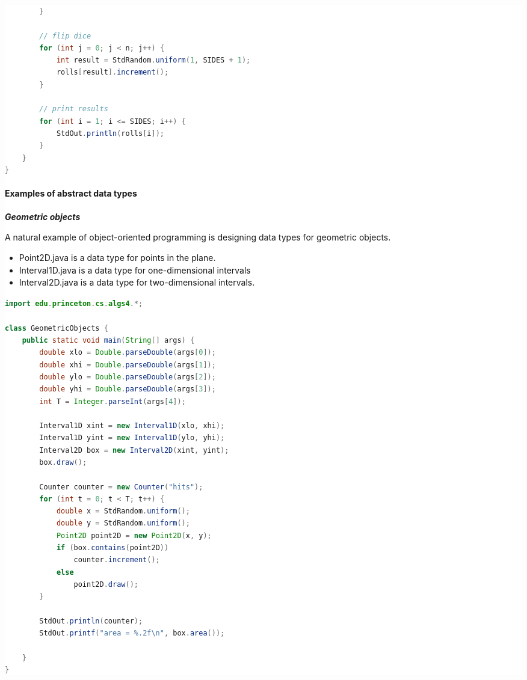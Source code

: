 ```java
        }

        // flip dice
        for (int j = 0; j < n; j++) {
            int result = StdRandom.uniform(1, SIDES + 1);
            rolls[result].increment();
        }

        // print results
        for (int i = 1; i <= SIDES; i++) {
            StdOut.println(rolls[i]);
        }
    }
}
```

<a name="122"></a>

#### Examples of abstract data types

***Geometric objects***

A natural example of object-oriented programming is designing data types for geometric objects.

- Point2D.java is a data type for points in the plane.
- Interval1D.java is a data type for one-dimensional intervals
- Interval2D.java is a data type for two-dimensional intervals.

```java
import edu.princeton.cs.algs4.*;

class GeometricObjects {
    public static void main(String[] args) {
        double xlo = Double.parseDouble(args[0]);
        double xhi = Double.parseDouble(args[1]);
        double ylo = Double.parseDouble(args[2]);
        double yhi = Double.parseDouble(args[3]);
        int T = Integer.parseInt(args[4]);

        Interval1D xint = new Interval1D(xlo, xhi);
        Interval1D yint = new Interval1D(ylo, yhi);
        Interval2D box = new Interval2D(xint, yint);
        box.draw();

        Counter counter = new Counter("hits");
        for (int t = 0; t < T; t++) {
            double x = StdRandom.uniform();
            double y = StdRandom.uniform();
            Point2D point2D = new Point2D(x, y);
            if (box.contains(point2D))
                counter.increment();
            else
                point2D.draw();
        }

        StdOut.println(counter);
        StdOut.printf("area = %.2f\n", box.area());

    }
}
```
